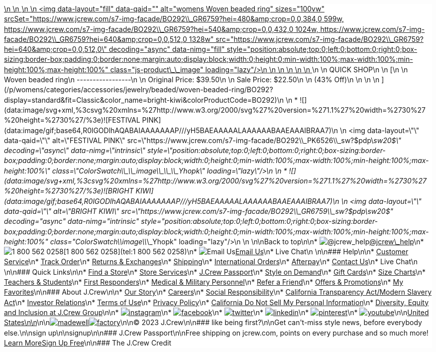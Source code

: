 [\n    \n    ![womens Woven beaded ring](data:image/gif;base64,R0lGODlhAQABAIAAAAAAAP///yH5BAEAAAAALAAAAAABAAEAAAIBRAA7)\n    \n    <img data-layout=\"fill\" data-qaid=\"\" alt=\"womens Woven beaded ring\" sizes=\"100vw\" srcSet=\"https://www.jcrew.com/s7-img-facade/BO292\\_GR6759?hei=480&amp;crop=0,0,384,0 599w, https://www.jcrew.com/s7-img-facade/BO292\\_GR6759?hei=540&amp;crop=0,0,432,0 1024w, https://www.jcrew.com/s7-img-facade/BO292\\_GR6759?hei=640&amp;crop=0,0,512,0 1328w\" src=\"https://www.jcrew.com/s7-img-facade/BO292\\_GR6759?hei=640&amp;crop=0,0,512,0\" decoding=\"async\" data-nimg=\"fill\" style=\"position:absolute;top:0;left:0;bottom:0;right:0;box-sizing:border-box;padding:0;border:none;margin:auto;display:block;width:0;height:0;min-width:100%;max-width:100%;min-height:100%;max-height:100%\" class=\"js-product\\_\\_image\" loading=\"lazy\"/>\n    \n    \n    \n    \n    \n    ](/p/womens/categories/accessories/jewelry/beaded/woven-beaded-ring/BO292?display=standard&fit=Classic&color_name=bright-kiwi&colorProductCode=BO292)\n    \n    QUICK SHOP\n    \n    [\n    \n    Woven beaded ring\n    -----------------\n    \n    Original Price: $39.50\n    \n    Sale Price: $22.50\n    \n    (43% Off)\n    \n    \n    \n    ](/p/womens/categories/accessories/jewelry/beaded/woven-beaded-ring/BO292?display=standard&fit=Classic&color_name=bright-kiwi&colorProductCode=BO292)\n    \n    *   ![](data:image/svg+xml,%3csvg%20xmlns=%27http://www.w3.org/2000/svg%27%20version=%271.1%27%20width=%2730%27%20height=%2730%27/%3e)![FESTIVAL PINK](data:image/gif;base64,R0lGODlhAQABAIAAAAAAAP///yH5BAEAAAAALAAAAAABAAEAAAIBRAA7)\n        \n        <img data-layout=\"\" data-qaid=\"\" alt=\"FESTIVAL PINK\" src=\"https://www.jcrew.com/s7-img-facade/BO292\\_PK6526\\_sw?$pdp\\_sw20$\" decoding=\"async\" data-nimg=\"intrinsic\" style=\"position:absolute;top:0;left:0;bottom:0;right:0;box-sizing:border-box;padding:0;border:none;margin:auto;display:block;width:0;height:0;min-width:100%;max-width:100%;min-height:100%;max-height:100%\" class=\"ColorSwatch\\_\\_image\\_\\_\\_Yhopk\" loading=\"lazy\"/>\n        \n    *   ![](data:image/svg+xml,%3csvg%20xmlns=%27http://www.w3.org/2000/svg%27%20version=%271.1%27%20width=%2730%27%20height=%2730%27/%3e)![BRIGHT KIWI](data:image/gif;base64,R0lGODlhAQABAIAAAAAAAP///yH5BAEAAAAALAAAAAABAAEAAAIBRAA7)\n        \n        <img data-layout=\"\" data-qaid=\"\" alt=\"BRIGHT KIWI\" src=\"https://www.jcrew.com/s7-img-facade/BO292\\_GR6759\\_sw?$pdp\\_sw20$\" decoding=\"async\" data-nimg=\"intrinsic\" style=\"position:absolute;top:0;left:0;bottom:0;right:0;box-sizing:border-box;padding:0;border:none;margin:auto;display:block;width:0;height:0;min-width:100%;max-width:100%;min-height:100%;max-height:100%\" class=\"ColorSwatch\\_\\_image\\_\\_\\_Yhopk\" loading=\"lazy\"/>\n        \n    \n\nBack to top\n\n*   ![@jcrew_help](/next-static/images/sidecar-modules/footer/twitter-2.svg)[@jcrew\\_help](https://twitter.com/jcrew_help)\n*   ![1 800 562 0258](/next-static/images/sidecar-modules/footer/phone-2.svg)[1 800 562 0258](tel:1 800 562 0258)\n*   ![Email Us](/next-static/images/sidecar-modules/footer/email.svg)[Email Us](mailto:help@jcrew.com)\n*   Live Chat\n    \n\n### Help\n\n*   [Customer Service](/help/customer-service)\n*   [Track Order](/help/order-status)\n*   [Returns & Exchanges](/help/returns-exchanges)\n*   [Shipping](/help/shipping-handling)\n*   [International Orders](/help/international-orders)\n*   [Afterpay](/afterpay-faq)\n*   [Contact Us](/help/contact-us)\n*   Live Chat\n    \n\n### Quick Links\n\n*   [Find a Store](https://stores.jcrew.com/search)\n*   [Store Services](/s/store-services)\n*   [J.Crew Passport](/s/rewards)\n*   [Style on Demand](/s/style-on-demand)\n*   [Gift Cards](/help/gift-card)\n*   [Size Charts](/r/size-charts)\n*   [Teachers & Students](/s/teacher-student-discount)\n*   [First Responders](/s/military-medical-first-responder-discount)\n*   [Medical & Military Personnel](/s/military-medical-first-responder-discount)\n*   [Refer a Friend](/share)\n*   [Offers & Promotions](/best-deals)\n*   [My Favorites](/favorites)\n\n### About J.Crew\n\n*   [Our Story](/s/aboutus)\n*   [Careers](https://jobs.jcrew.com)\n*   [Social Responsibility](/s/corporate-responsibility)\n*   [California Transparency Act/Modern Slavery Act](/s/CSR-california-transparency-act)\n*   [Investor Relations](https://investors.jcrew.com)\n*   [Terms of Use](/help/terms-of-use)\n*   [Privacy Policy](/help/privacy-policy)\n*   [California Do Not Sell My Personal Information](https://jcrew.clarip.com/dsr/create?brand=jcrew&type=3)\n*   [Diversity, Equity and Inclusion at J.Crew Group](/s/diversity-equity-inclusion)\n\n*   [![instagram](/next-static/images/sidecar-modules/footer/instagram-2.svg)](http://instagram.com/jcrew)\n*   [![facebook](/next-static/images/sidecar-modules/footer/facebook-2.svg)](https://www.facebook.com/jcrew)\n*   [![twitter](/next-static/images/sidecar-modules/footer/twitter-2.svg)](https://twitter.com/jcrew)\n*   [![linkedin](/next-static/images/sidecar-modules/footer/linkedin.svg)](https://www.linkedin.com/company/j-crew)\n*   [![pinterest](/next-static/images/sidecar-modules/footer/pinterest-2.svg)](http://pinterest.com/jcrew/)\n*   [![youtube](/next-static/images/sidecar-modules/footer/youtube-2.svg)](http://www.youtube.com/user/jcrewinsider)\n\n[United States\n\n](/r/context-chooser)\n\n[![madewell](/next-static/images/sidecar-modules/footer/madewell.svg)](https://www.madewell.com)[![factory](/next-static/images/sidecar-modules/navigation/jcrew-factory-logo-black.svg)](https://factory.jcrew.com)\n\n© 2023 J.Crew\n\n### like being first?\n\nGet can't-miss style news, before everybody else.\n\nsign up\n\nsignup\n\n### J.Crew Passport\n\nFree shipping on jcrew.com, points on every purchase and so much more! [Learn More](/s/rewards)[Sign Up Free](/?register=true)\n\n### The J.Crew Credit